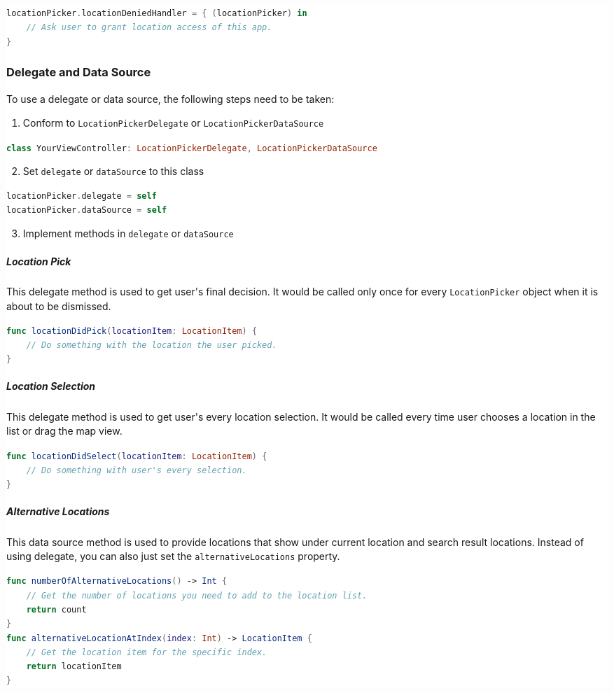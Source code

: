 ```swift
locationPicker.locationDeniedHandler = { (locationPicker) in
    // Ask user to grant location access of this app.
}
```

### Delegate and Data Source

To use a delegate or data source, the following steps need to be taken:

1. Conform to `LocationPickerDelegate` or `LocationPickerDataSource`
```swift
class YourViewController: LocationPickerDelegate, LocationPickerDataSource
```
2. Set `delegate` or `dataSource` to this class
```swift
locationPicker.delegate = self
locationPicker.dataSource = self
```
3. Implement methods in `delegate` or `dataSource`

##### Location Pick

This delegate method is used to get user's final decision. It would be called only once for every `LocationPicker` object when it is about to be dismissed.

```swift
func locationDidPick(locationItem: LocationItem) {
    // Do something with the location the user picked.
}
```

##### Location Selection

This delegate method is used to get user's every location selection. It would be called every time user chooses a location in the list or drag the map view.

```swift
func locationDidSelect(locationItem: LocationItem) {
    // Do something with user's every selection.
}
```

##### Alternative Locations

This data source method is used to provide locations that show under current location and search result locations. Instead of using delegate, you can also just set the `alternativeLocations` property.

```swift
func numberOfAlternativeLocations() -> Int {
    // Get the number of locations you need to add to the location list.
    return count
}
func alternativeLocationAtIndex(index: Int) -> LocationItem {
    // Get the location item for the specific index.
    return locationItem
}
```
